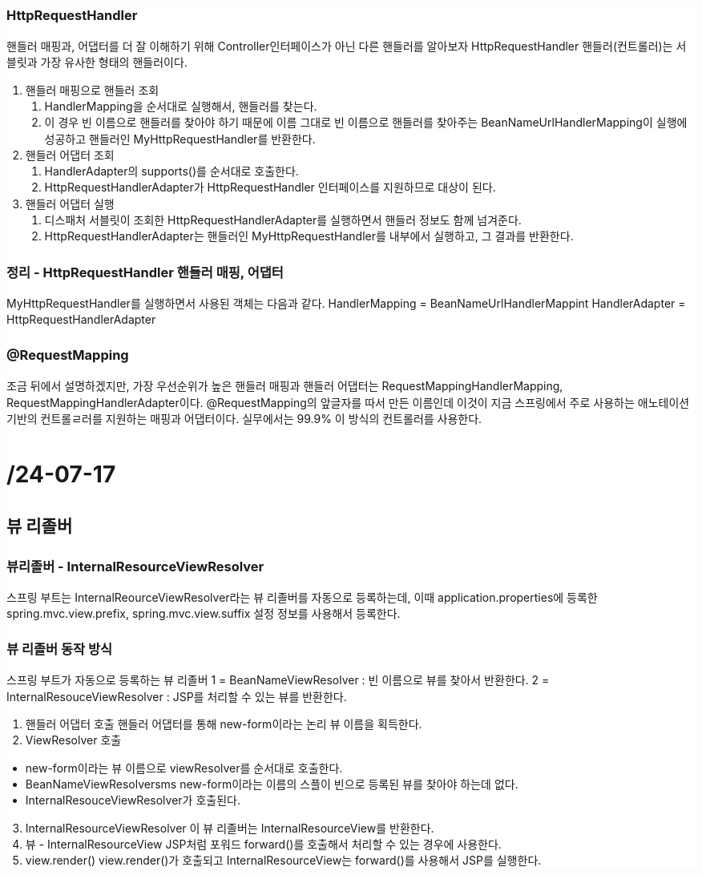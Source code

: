 
### HttpRequestHandler
핸들러 매핑과, 어댑터를 더 잘 이해하기 위해 Controller인터페이스가 아닌 다른 핸들러를 알아보자
HttpRequestHandler 핸들러(컨트롤러)는 서블릿과 가장 유사한 형태의 핸들러이다.

1. 핸들러 매핑으로 핸들러 조회
   1. HandlerMapping을 순서대로 실행해서, 핸들러를 찾는다.
   2. 이 경우 빈 이름으로 핸들러를 찾아야 하기 때문에 이름 그대로 빈 이름으로 핸들러를 찾아주는 BeanNameUrlHandlerMapping이 실행에 성공하고 핸들러인 MyHttpRequestHandler를 반환한다.
2. 핸들러 어댑터 조회
   1. HandlerAdapter의 supports()를 순서대로 호출한다.
   2. HttpRequestHandlerAdapter가 HttpRequestHandler 인터페이스를 지원하므로 대상이 된다.
3. 핸들러 어댑터 실행
   1. 디스패처 서블릿이 조회한 HttpRequestHandlerAdapter를 실행하면서 핸들러 정보도 함께 넘겨준다.
   2. HttpRequestHandlerAdapter는 핸들러인 MyHttpRequestHandler를 내부에서 실행하고, 그 결과를 반환한다.

### 정리 - HttpRequestHandler 핸들러 매핑, 어댑터
MyHttpRequestHandler를 실행하면서 사용된 객체는 다음과 같다.
HandlerMapping = BeanNameUrlHandlerMappint
HandlerAdapter = HttpRequestHandlerAdapter

### @RequestMapping
조금 뒤에서 설명하겠지만, 가장 우선순위가 높은 핸들러 매핑과 핸들러 어댑터는 RequestMappingHandlerMapping, RequestMappingHandlerAdapter이다.
@RequestMapping의 앞글자를 따서 만든 이름인데 이것이 지금 스프링에서 주로 사용하는 애노테이션 기반의 컨트롤ㄹ러를 지원하는 매핑과 어댑터이다.
실무에서는 99.9% 이 방식의 컨트롤러를 사용한다.

# /24-07-17
## 뷰 리졸버
### 뷰리졸버 - InternalResourceViewResolver
스프링 부트는 InternalReourceViewResolver라는 뷰 리졸버를 자동으로 등록하는데, 이때
application.properties에 등록한 spring.mvc.view.prefix, spring.mvc.view.suffix 설정 정보를 사용해서 등록한다.

### 뷰 리졸버 동작 방식
스프링 부트가 자동으로 등록하는 뷰 리졸버
1 = BeanNameViewResolver : 빈 이름으로 뷰를 찾아서 반환한다.
2 = InternalResouceViewResolver : JSP를 처리할 수 있는 뷰를 반환한다.

1. 핸들러 어댑터 호출
  핸들러 어댑터를 통해 new-form이라는 논리 뷰 이름을 획득한다.
2. ViewResolver 호출
- new-form이라는 뷰 이름으로 viewResolver를 순서대로 호출한다.
- BeanNameViewResolversms new-form이라는 이름의 스플이 빈으로 등록된 뷰를 찾아야 하는데 없다.
- InternalResouceViewResolver가 호출된다.
3. InternalResourceViewResolver
  이 뷰 리졸버는 InternalResourceView를 반환한다.
4. 뷰 - InternalResourceView
  JSP처럼 포워드 forward()를 호출해서 처리할 수 있는 경우에 사용한다.
5. view.render()
  view.render()가 호출되고 InternalResourceView는 forward()를 사용해서 JSP를 실행한다.

